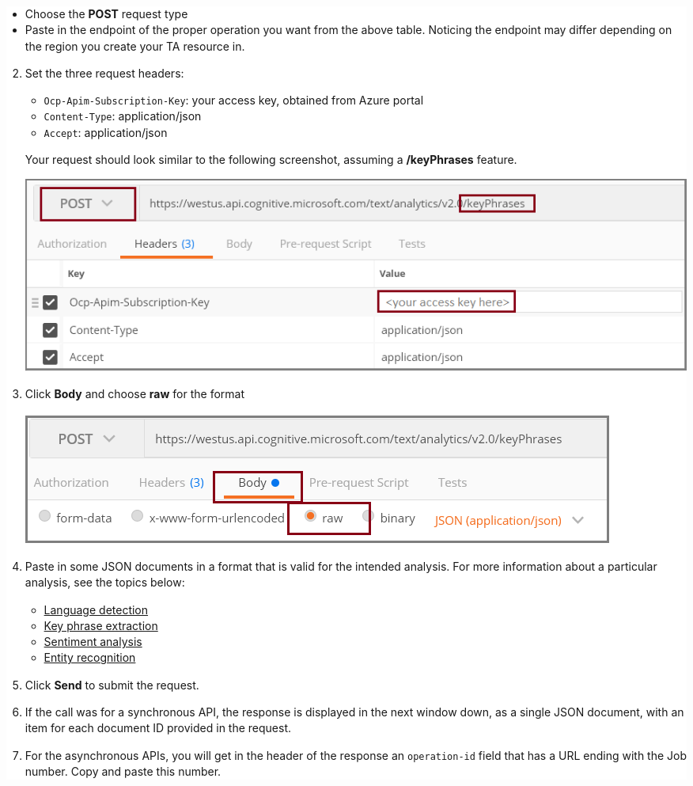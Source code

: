    + Choose the **POST** request type
   + Paste in the endpoint of the proper operation you want from the above table. Noticing the endpoint may differ depending on the region you create your TA resource in.


2. Set the three request headers:

   + `Ocp-Apim-Subscription-Key`: your access key, obtained from Azure portal
   + `Content-Type`: application/json
   + `Accept`: application/json

   Your request should look similar to the following screenshot, assuming a **/keyPhrases** feature.

   ![Request screenshot with endpoint and headers](../media/postman-request-keyphrase-1.png)

3. Click **Body** and choose **raw** for the format

   ![Request screenshot with body settings](../media/postman-request-body-raw.png)

4. Paste in some JSON documents in a format that is valid for the intended analysis. For more information about a particular analysis, see the topics below:

      + [Language detection](text-analytics-how-to-language-detection.md)
      + [Key phrase extraction](text-analytics-how-to-keyword-extraction.md)
      + [Sentiment analysis](text-analytics-how-to-sentiment-analysis.md)
      + [Entity recognition](text-analytics-how-to-entity-linking.md)


5. Click **Send** to submit the request.

6. If the call was for a synchronous API, the response is displayed in the next window down, as a single JSON document, with an item for each document ID provided in the request.

7. For the asynchronous APIs, you will get in the header of the response an `operation-id` field that has a URL ending with the Job number. Copy and paste this number.
   